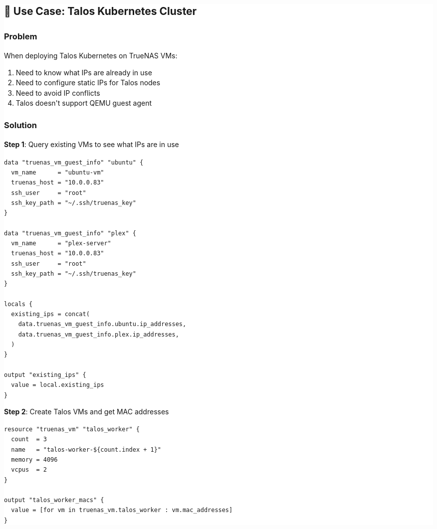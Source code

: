 
## 🎯 Use Case: Talos Kubernetes Cluster

### Problem
When deploying Talos Kubernetes on TrueNAS VMs:
1. Need to know what IPs are already in use
2. Need to configure static IPs for Talos nodes
3. Need to avoid IP conflicts
4. Talos doesn't support QEMU guest agent

### Solution

**Step 1**: Query existing VMs to see what IPs are in use

```hcl
data "truenas_vm_guest_info" "ubuntu" {
  vm_name      = "ubuntu-vm"
  truenas_host = "10.0.0.83"
  ssh_user     = "root"
  ssh_key_path = "~/.ssh/truenas_key"
}

data "truenas_vm_guest_info" "plex" {
  vm_name      = "plex-server"
  truenas_host = "10.0.0.83"
  ssh_user     = "root"
  ssh_key_path = "~/.ssh/truenas_key"
}

locals {
  existing_ips = concat(
    data.truenas_vm_guest_info.ubuntu.ip_addresses,
    data.truenas_vm_guest_info.plex.ip_addresses,
  )
}

output "existing_ips" {
  value = local.existing_ips
}
```

**Step 2**: Create Talos VMs and get MAC addresses

```hcl
resource "truenas_vm" "talos_worker" {
  count  = 3
  name   = "talos-worker-${count.index + 1}"
  memory = 4096
  vcpus  = 2
}

output "talos_worker_macs" {
  value = [for vm in truenas_vm.talos_worker : vm.mac_addresses]
}
```
